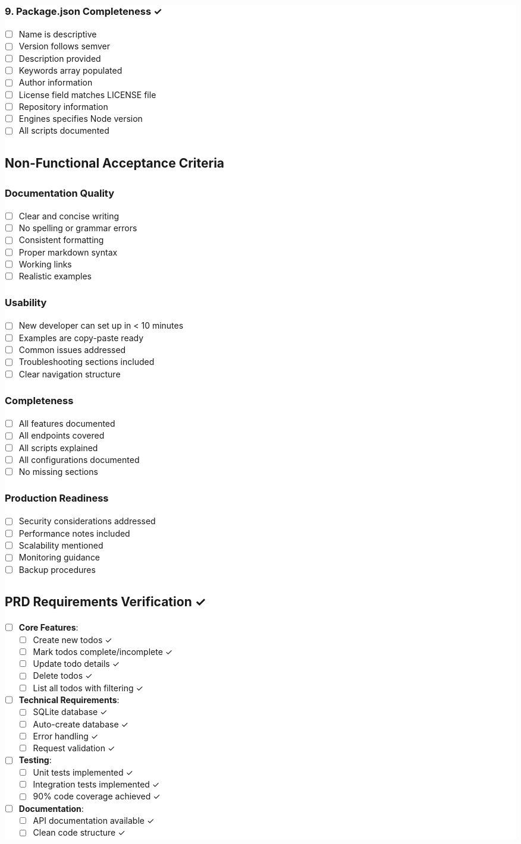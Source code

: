 ### 9. Package.json Completeness ✓
- [ ] Name is descriptive
- [ ] Version follows semver
- [ ] Description provided
- [ ] Keywords array populated
- [ ] Author information
- [ ] License field matches LICENSE file
- [ ] Repository information
- [ ] Engines specifies Node version
- [ ] All scripts documented

## Non-Functional Acceptance Criteria

### Documentation Quality
- [ ] Clear and concise writing
- [ ] No spelling or grammar errors
- [ ] Consistent formatting
- [ ] Proper markdown syntax
- [ ] Working links
- [ ] Realistic examples

### Usability
- [ ] New developer can set up in < 10 minutes
- [ ] Examples are copy-paste ready
- [ ] Common issues addressed
- [ ] Troubleshooting sections included
- [ ] Clear navigation structure

### Completeness
- [ ] All features documented
- [ ] All endpoints covered
- [ ] All scripts explained
- [ ] All configurations documented
- [ ] No missing sections

### Production Readiness
- [ ] Security considerations addressed
- [ ] Performance notes included
- [ ] Scalability mentioned
- [ ] Monitoring guidance
- [ ] Backup procedures

## PRD Requirements Verification ✓
- [ ] **Core Features**:
  - [ ] Create new todos ✓
  - [ ] Mark todos complete/incomplete ✓
  - [ ] Update todo details ✓
  - [ ] Delete todos ✓
  - [ ] List all todos with filtering ✓
- [ ] **Technical Requirements**:
  - [ ] SQLite database ✓
  - [ ] Auto-create database ✓
  - [ ] Error handling ✓
  - [ ] Request validation ✓
- [ ] **Testing**:
  - [ ] Unit tests implemented ✓
  - [ ] Integration tests implemented ✓
  - [ ] 90% code coverage achieved ✓
- [ ] **Documentation**:
  - [ ] API documentation available ✓
  - [ ] Clean code structure ✓